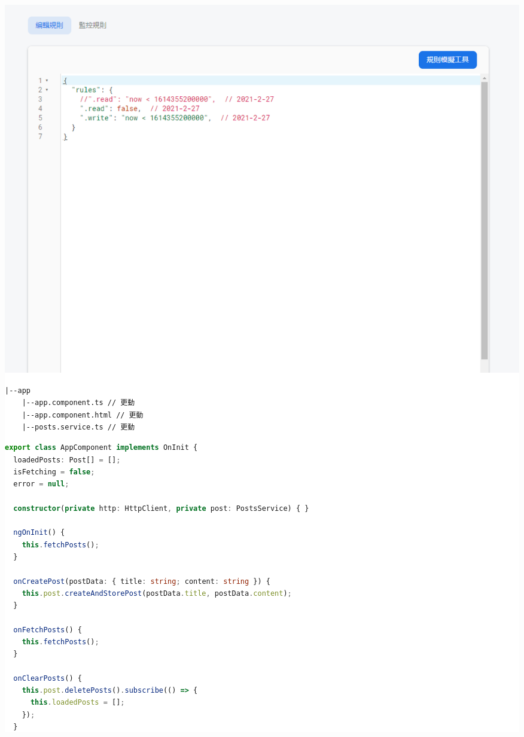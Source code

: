 ![  ](images/13-6.png)

``` 
|--app
    |--app.component.ts // 更動
    |--app.component.html // 更動
    |--posts.service.ts // 更動
```

``` TypeScript
export class AppComponent implements OnInit {
  loadedPosts: Post[] = [];
  isFetching = false;
  error = null;

  constructor(private http: HttpClient, private post: PostsService) { }

  ngOnInit() {
    this.fetchPosts();
  }

  onCreatePost(postData: { title: string; content: string }) {
    this.post.createAndStorePost(postData.title, postData.content);
  }

  onFetchPosts() {
    this.fetchPosts();
  }

  onClearPosts() {
    this.post.deletePosts().subscribe(() => {
      this.loadedPosts = [];
    });
  }
```